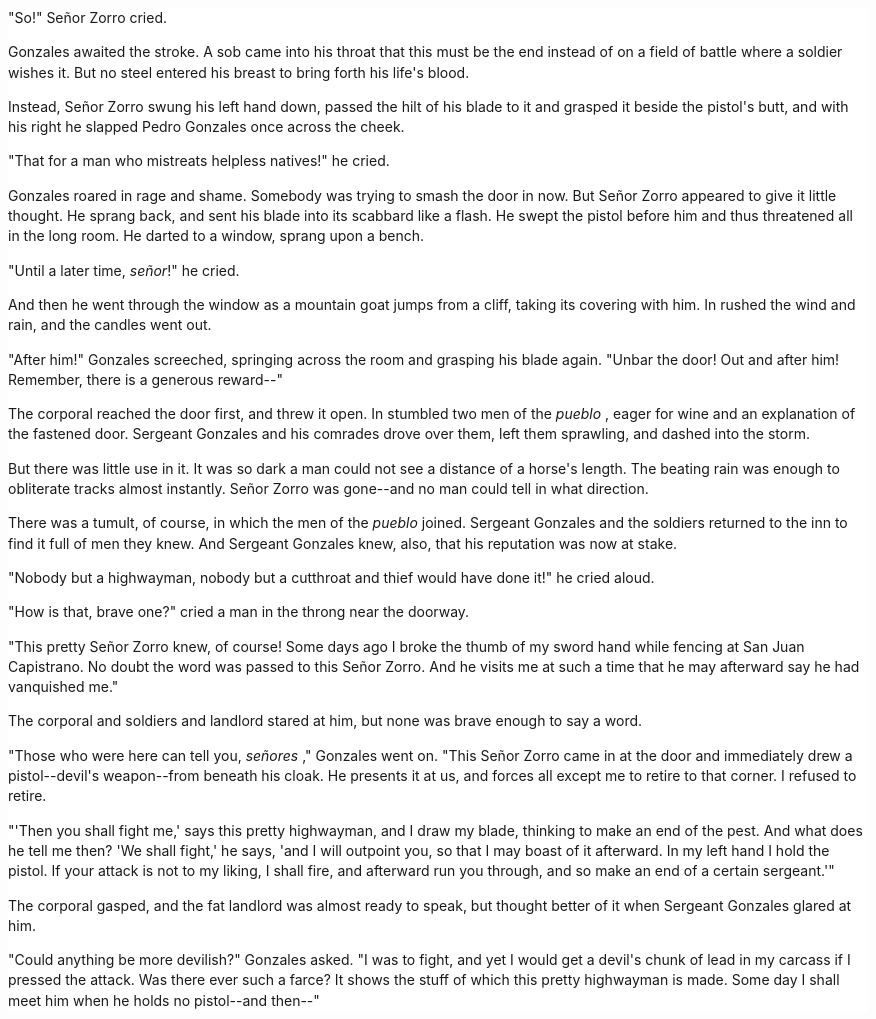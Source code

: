 "So!" Señor Zorro cried.

Gonzales awaited the stroke. A sob came into his throat that this must be the end instead of on a field of battle where a soldier wishes it. But no steel entered his breast to bring forth his life's blood.

Instead, Señor Zorro swung his left hand down, passed the hilt of his blade to it and grasped it beside the pistol's butt, and with his right he slapped Pedro Gonzales once across the cheek.

"That for a man who mistreats helpless natives!" he cried.

Gonzales roared in rage and shame. Somebody was trying to smash the door in now. But Señor Zorro appeared to give it little thought. He sprang back, and sent his blade into its scabbard like a flash. He swept the pistol before him and thus threatened all in the long room. He darted to a window, sprang upon a bench.

"Until a later time, _señor_!" he cried.

And then he went through the window as a mountain goat jumps from a cliff, taking its covering with him. In rushed the wind and rain, and the candles went out.

"After him!" Gonzales screeched, springing across the room and grasping his blade again. "Unbar the door! Out and after him! Remember, there is a generous reward--"

The corporal reached the door first, and threw it open. In stumbled two men of the _pueblo_ , eager for wine and an explanation of the fastened door. Sergeant Gonzales and his comrades drove over them, left them sprawling, and dashed into the storm.

But there was little use in it. It was so dark a man could not see a distance of a horse's length. The beating rain was enough to obliterate tracks almost instantly. Señor Zorro was gone--and no man could tell in what direction.

There was a tumult, of course, in which the men of the _pueblo_ joined. Sergeant Gonzales and the soldiers returned to the inn to find it full of men they knew. And Sergeant Gonzales knew, also, that his reputation was now at stake.

"Nobody but a highwayman, nobody but a cutthroat and thief would have done it!" he cried aloud.

"How is that, brave one?" cried a man in the throng near the doorway.

"This pretty Señor Zorro knew, of course! Some days ago I broke the thumb of my sword hand while fencing at San Juan Capistrano. No doubt the word was passed to this Señor Zorro. And he visits me at such a time that he may afterward say he had vanquished me."

The corporal and soldiers and landlord stared at him, but none was brave enough to say a word.

"Those who were here can tell you, _señores_ ," Gonzales went on. "This Señor Zorro came in at the door and immediately drew a pistol--devil's weapon--from beneath his cloak. He presents it at us, and forces all except me to retire to that corner. I refused to retire.

"'Then you shall fight me,' says this pretty highwayman, and I draw my blade, thinking to make an end of the pest. And what does he tell me then? 'We shall fight,' he says, 'and I will outpoint you, so that I may boast of it afterward. In my left hand I hold the pistol. If your attack is not to my liking, I shall fire, and afterward run you through, and so make an end of a certain sergeant.'"

The corporal gasped, and the fat landlord was almost ready to speak, but thought better of it when Sergeant Gonzales glared at him.

"Could anything be more devilish?" Gonzales asked. "I was to fight, and yet I would get a devil's chunk of lead in my carcass if I pressed the attack. Was there ever such a farce? It shows the stuff of which this pretty highwayman is made. Some day I shall meet him when he holds no pistol--and then--"
